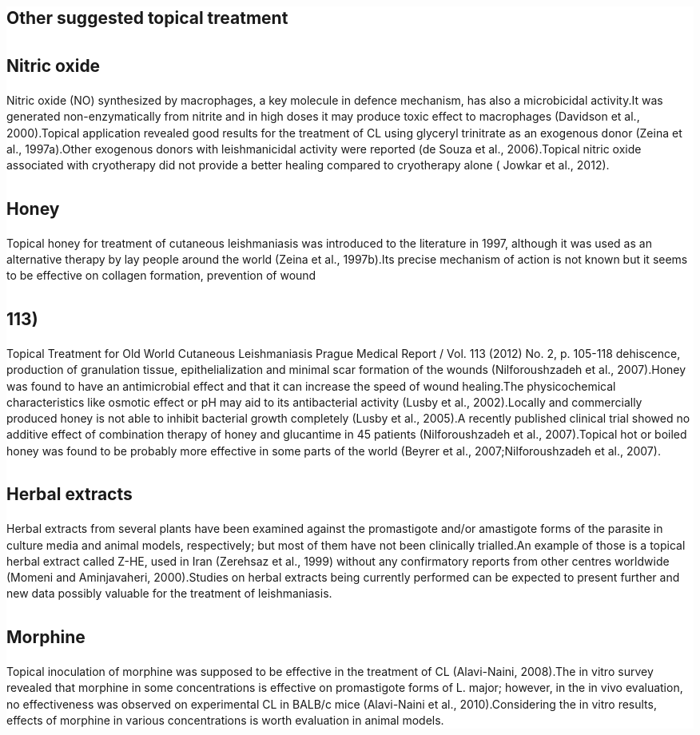 
## Other suggested topical treatment


## Nitric oxide

Nitric oxide (NO) synthesized by macrophages, a key molecule in defence mechanism, has also a microbicidal activity.It was generated non-enzymatically from nitrite and in high doses it may produce toxic effect to macrophages (Davidson et al., 2000).Topical application revealed good results for the treatment of CL using glyceryl trinitrate as an exogenous donor (Zeina et al., 1997a).Other exogenous donors with leishmanicidal activity were reported (de Souza et al., 2006).Topical nitric oxide associated with cryotherapy did not provide a better healing compared to cryotherapy alone ( Jowkar et al., 2012).


## Honey

Topical honey for treatment of cutaneous leishmaniasis was introduced to the literature in 1997, although it was used as an alternative therapy by lay people around the world (Zeina et al., 1997b).Its precise mechanism of action is not known but it seems to be effective on collagen formation, prevention of wound


## 113)

Topical Treatment for Old World Cutaneous Leishmaniasis Prague Medical Report / Vol. 113 (2012) No. 2, p. 105-118 dehiscence, production of granulation tissue, epithelialization and minimal scar formation of the wounds (Nilforoushzadeh et al., 2007).Honey was found to have an antimicrobial effect and that it can increase the speed of wound healing.The physicochemical characteristics like osmotic effect or pH may aid to its antibacterial activity (Lusby et al., 2002).Locally and commercially produced honey is not able to inhibit bacterial growth completely (Lusby et al., 2005).A recently published clinical trial showed no additive effect of combination therapy of honey and glucantime in 45 patients (Nilforoushzadeh et al., 2007).Topical hot or boiled honey was found to be probably more effective in some parts of the world (Beyrer et al., 2007;Nilforoushzadeh et al., 2007).


## Herbal extracts

Herbal extracts from several plants have been examined against the promastigote and/or amastigote forms of the parasite in culture media and animal models, respectively; but most of them have not been clinically trialled.An example of those is a topical herbal extract called Z-HE, used in Iran (Zerehsaz et al., 1999) without any confirmatory reports from other centres worldwide (Momeni and Aminjavaheri, 2000).Studies on herbal extracts being currently performed can be expected to present further and new data possibly valuable for the treatment of leishmaniasis.


## Morphine

Topical inoculation of morphine was supposed to be effective in the treatment of CL (Alavi-Naini, 2008).The in vitro survey revealed that morphine in some concentrations is effective on promastigote forms of L. major; however, in the in vivo evaluation, no effectiveness was observed on experimental CL in BALB/c mice (Alavi-Naini et al., 2010).Considering the in vitro results, effects of morphine in various concentrations is worth evaluation in animal models.
